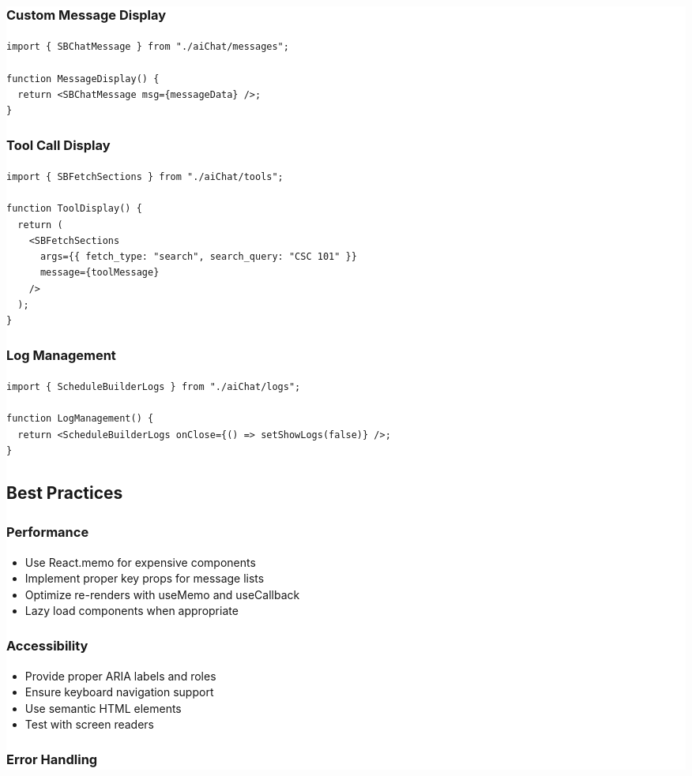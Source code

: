 ### Custom Message Display

```tsx
import { SBChatMessage } from "./aiChat/messages";

function MessageDisplay() {
  return <SBChatMessage msg={messageData} />;
}
```

### Tool Call Display

```tsx
import { SBFetchSections } from "./aiChat/tools";

function ToolDisplay() {
  return (
    <SBFetchSections
      args={{ fetch_type: "search", search_query: "CSC 101" }}
      message={toolMessage}
    />
  );
}
```

### Log Management

```tsx
import { ScheduleBuilderLogs } from "./aiChat/logs";

function LogManagement() {
  return <ScheduleBuilderLogs onClose={() => setShowLogs(false)} />;
}
```

## Best Practices

### Performance

- Use React.memo for expensive components
- Implement proper key props for message lists
- Optimize re-renders with useMemo and useCallback
- Lazy load components when appropriate

### Accessibility

- Provide proper ARIA labels and roles
- Ensure keyboard navigation support
- Use semantic HTML elements
- Test with screen readers

### Error Handling
